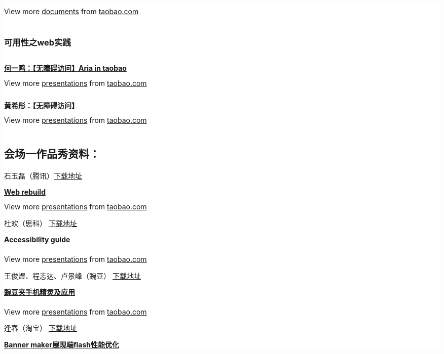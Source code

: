 <div style="padding:5px 0 12px">View more <a href="http://www.slideshare.net/">documents</a> from <a href="http://www.slideshare.net/taobaoued">taobao.com</a></div>
<h3 style="padding:5px 0 12px">可用性之web实践</h3>
<div style="width:425px"><strong style="display:block;margin:12px 0 4px"><a title="何一鸣：【无障碍访问】Aria in taobao" href="http://www.slideshare.net/taobaoued/aria-in-taobao">何一鸣：【无障碍访问】Aria in taobao</a></strong> <iframe src="http://reader.googleusercontent.com/reader/embediframe?src=http://static.slidesharecdn.com/swf/ssplayer2.swf?doc%3Dariaintaobao-110713073156-phpapp01%26stripped_title%3Daria-in-taobao%26userName%3Dtaobaoued&amp;width=425&amp;height=355" width="425" height="355"></iframe>
<div style="padding:5px 0 12px">View more <a href="http://www.slideshare.net/">presentations</a> from <a href="http://www.slideshare.net/taobaoued">taobao.com</a></div>
<div style="width:425px"><strong style="display:block;margin:12px 0 4px"><a title="黄希彤：【无障碍访问】Margin" href="http://www.slideshare.net/taobaoued/margin-8584452">黄希彤：【无障碍访问】</a></strong> <iframe src="http://reader.googleusercontent.com/reader/embediframe?src=http://static.slidesharecdn.com/swf/ssplayer2.swf?doc%3Dmargin-110713073229-phpapp02%26stripped_title%3Dmargin-8584452%26userName%3Dtaobaoued&amp;width=425&amp;height=355" width="425" height="355"></iframe>
<div style="padding:5px 0 12px">View more <a href="http://www.slideshare.net/">presentations</a> from <a href="http://www.slideshare.net/taobaoued">taobao.com</a></div>
</div>
</div>
</div>
</div>
</div>
</div>
<h2>会场一作品秀资料：</h2>
<div>石玉磊（腾讯）<a href="http://www.slideshare.net/taobaoued/web-rebuild-8582343/download">下载地址</a></div>
<div style="width:425px"><strong style="display:block;margin:12px 0 4px"><a title="Web rebuild" href="http://www.slideshare.net/taobaoued/web-rebuild-8582343">Web rebuild</a></strong> <iframe src="http://reader.googleusercontent.com/reader/embediframe?src=http://static.slidesharecdn.com/swf/ssplayer2.swf?doc%3Dwebrebuild-110713034953-phpapp01%26stripped_title%3Dweb-rebuild-8582343%26userName%3Dtaobaoued&amp;width=425&amp;height=355" width="425" height="355"></iframe>
<div style="padding:5px 0 12px">View more <a href="http://www.slideshare.net/">presentations</a> from <a href="http://www.slideshare.net/taobaoued">taobao.com</a></div>
</div>
<div>杜欢（思科） <a title="Accessibility guide" href="http://www.slideshare.net/taobaoued/accessibility-guide/download">下载地址</a></div>
<div style="width:425px">
<div><strong style="display:block;margin:12px 0 4px"><a title="Accessibility guide" href="http://www.slideshare.net/taobaoued/accessibility-guide">Accessibility guide</a></strong></div>
<p><span> </span> <iframe src="http://reader.googleusercontent.com/reader/embediframe?src=http://static.slidesharecdn.com/swf/ssplayer2.swf?doc%3Daccessibilityguide-110713011624-phpapp02%26stripped_title%3Daccessibility-guide%26userName%3Dtaobaoued&amp;width=425&amp;height=355" width="425" height="355"></iframe></p>
</div>
<div style="padding:5px 0 12px">View more <a href="http://www.slideshare.net/">presentations</a> from <a href="http://www.slideshare.net/taobaoued">taobao.com</a></div>
<div>王俊煜、程志达、卢景峰（豌豆）  <a title="豌豆夹手机精灵及应用" href="http://www.slideshare.net/taobaoued/ss-8582135/download">下载地址</a></div>
<div style="width:425px">
<div><strong style="display:block;margin:12px 0 4px"><a title="豌豆夹手机精灵及应用" href="http://www.slideshare.net/taobaoued/ss-8582135">豌豆夹手机精灵及应用</a></strong></div>
<p><iframe src="http://reader.googleusercontent.com/reader/embediframe?src=http://static.slidesharecdn.com/swf/ssplayer2.swf?doc%3Drandom-110713032852-phpapp01%26stripped_title%3Dss-8582135%26userName%3Dtaobaoued&amp;width=425&amp;height=355" width="425" height="355"></iframe></p>
</div>
<div style="padding:5px 0 12px">View more <a href="http://www.slideshare.net/">presentations</a> from <a href="http://www.slideshare.net/taobaoued">taobao.com</a></div>
<div>逢春（淘宝）  <a title="flash性能优化" href="http://www.slideshare.net/taobaoued/banner-makerflash-8580448/download">下载地址</a></div>
<div style="width:425px">
<div><strong style="display:block;margin:12px 0 4px"><a title="Banner maker展现端flash性能优化 " href="http://www.slideshare.net/taobaoued/banner-makerflash-8580448">Banner maker展现端flash性能优化 </a></strong></div>